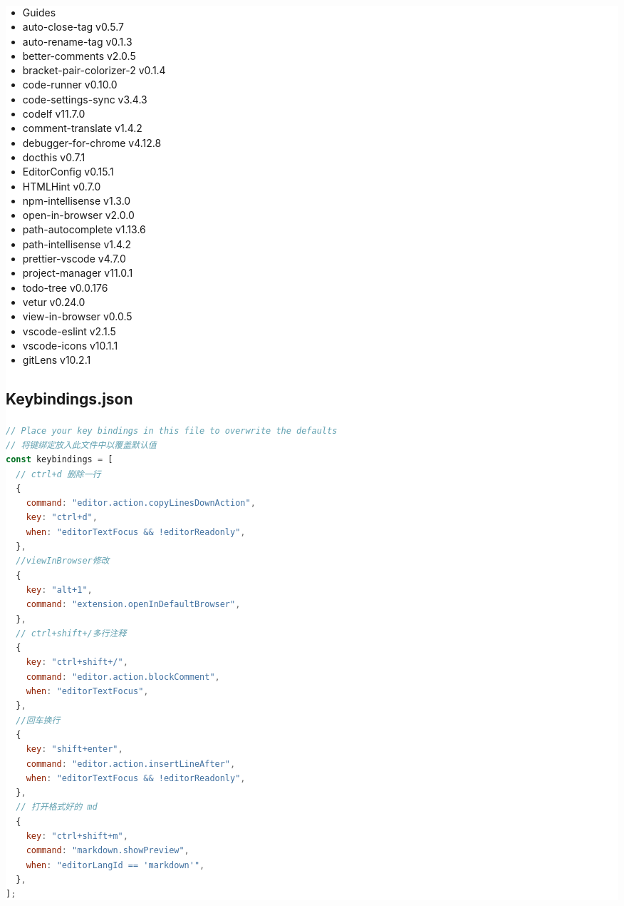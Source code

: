 -   Guides
-   auto-close-tag v0.5.7
-   auto-rename-tag v0.1.3
-   better-comments v2.0.5
-   bracket-pair-colorizer-2 v0.1.4
-   code-runner v0.10.0
-   code-settings-sync v3.4.3
-   codelf v11.7.0
-   comment-translate v1.4.2
-   debugger-for-chrome v4.12.8
-   docthis v0.7.1
-   EditorConfig v0.15.1
-   HTMLHint v0.7.0
-   npm-intellisense v1.3.0
-   open-in-browser v2.0.0
-   path-autocomplete v1.13.6
-   path-intellisense v1.4.2
-   prettier-vscode v4.7.0
-   project-manager v11.0.1
-   todo-tree v0.0.176
-   vetur v0.24.0
-   view-in-browser v0.0.5
-   vscode-eslint v2.1.5
-   vscode-icons v10.1.1
-   gitLens v10.2.1

## Keybindings.json

```js
// Place your key bindings in this file to overwrite the defaults
// 将键绑定放入此文件中以覆盖默认值
const keybindings = [
  // ctrl+d 删除一行
  {
    command: "editor.action.copyLinesDownAction",
    key: "ctrl+d",
    when: "editorTextFocus && !editorReadonly",
  },
  //viewInBrowser修改
  {
    key: "alt+1",
    command: "extension.openInDefaultBrowser",
  },
  // ctrl+shift+/多行注释
  {
    key: "ctrl+shift+/",
    command: "editor.action.blockComment",
    when: "editorTextFocus",
  },
  //回车换行
  {
    key: "shift+enter",
    command: "editor.action.insertLineAfter",
    when: "editorTextFocus && !editorReadonly",
  },
  // 打开格式好的 md
  {
    key: "ctrl+shift+m",
    command: "markdown.showPreview",
    when: "editorLangId == 'markdown'",
  },
];
```
